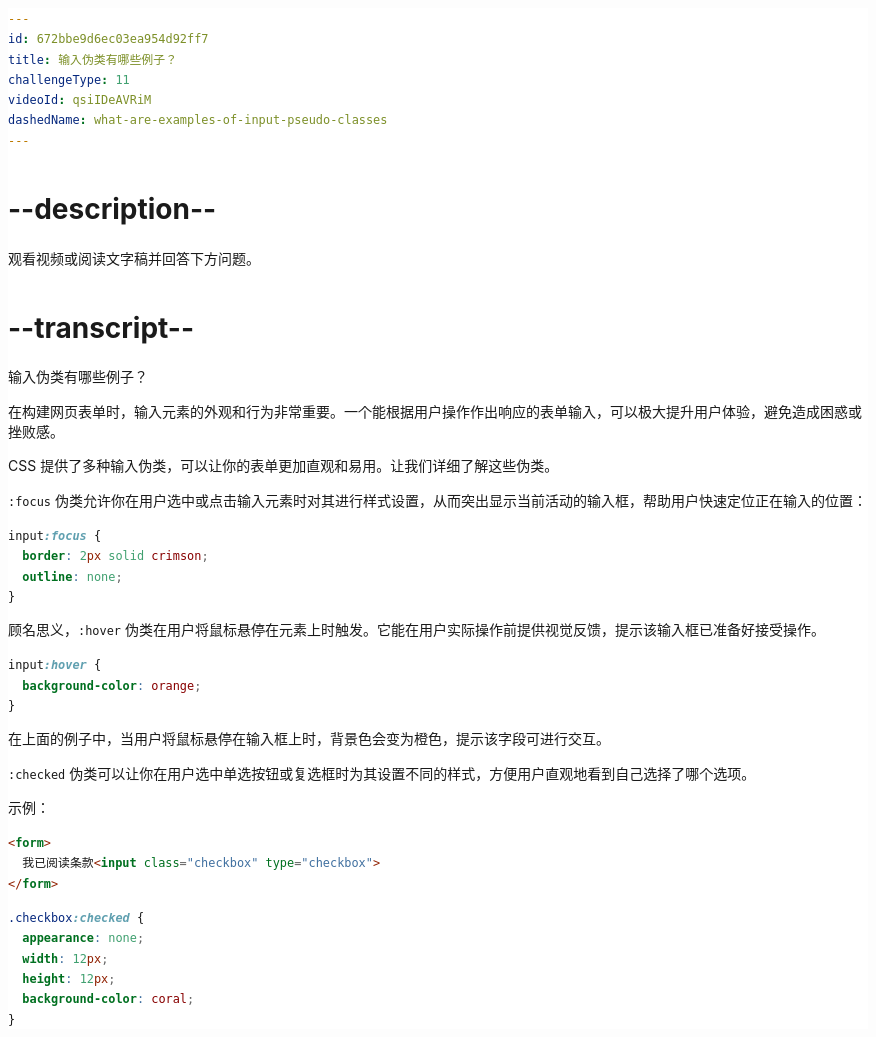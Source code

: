 ```yaml
---
id: 672bbe9d6ec03ea954d92ff7
title: 输入伪类有哪些例子？
challengeType: 11
videoId: qsiIDeAVRiM
dashedName: what-are-examples-of-input-pseudo-classes
---
```


# --description--

观看视频或阅读文字稿并回答下方问题。

# --transcript--

输入伪类有哪些例子？

在构建网页表单时，输入元素的外观和行为非常重要。一个能根据用户操作作出响应的表单输入，可以极大提升用户体验，避免造成困惑或挫败感。

CSS 提供了多种输入伪类，可以让你的表单更加直观和易用。让我们详细了解这些伪类。

`:focus` 伪类允许你在用户选中或点击输入元素时对其进行样式设置，从而突出显示当前活动的输入框，帮助用户快速定位正在输入的位置：

```css
input:focus {
  border: 2px solid crimson;
  outline: none;
}
```

顾名思义，`:hover` 伪类在用户将鼠标悬停在元素上时触发。它能在用户实际操作前提供视觉反馈，提示该输入框已准备好接受操作。

```css
input:hover {
  background-color: orange;
}
```

在上面的例子中，当用户将鼠标悬停在输入框上时，背景色会变为橙色，提示该字段可进行交互。

`:checked` 伪类可以让你在用户选中单选按钮或复选框时为其设置不同的样式，方便用户直观地看到自己选择了哪个选项。

示例：

```html
<form>
  我已阅读条款<input class="checkbox" type="checkbox">
</form>
```

```css
.checkbox:checked {
  appearance: none;
  width: 12px;
  height: 12px;
  background-color: coral;
}
```
